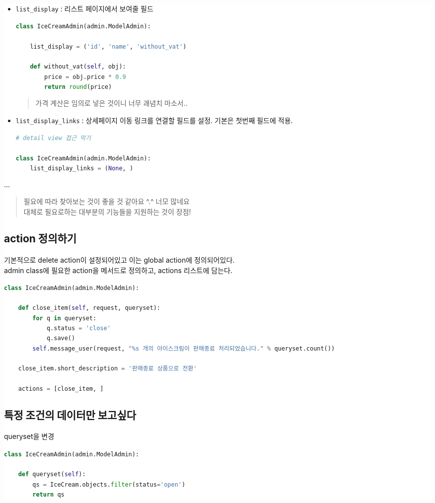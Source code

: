 - `list_display` : 리스트 페이지에서 보여줄 필드 
	
	```python
	class IceCreamAdmin(admin.ModelAdmin):
	
        list_display = ('id', 'name', 'without_vat')
		
        def without_vat(self, obj):
            price = obj.price * 0.9
            return round(price)
	```
	> 가격 계산은 임의로 넣은 것이니 너무 괘념치 마소서..

- `list_display_links` : 상세페이지 이동 링크를 연결할 필드를 설정. 기본은 첫번째 필드에 적용.

    ```python
    # detail view 접근 막기
    
    class IceCreamAdmin(admin.ModelAdmin):
        list_display_links = (None, )
    ```

...

> 필요에 따라 찾아보는 것이 좋을 것 같아요 ^.^ 너모 많네요  
> 대체로 필요로하는 대부분의 기능들을 지원하는 것이 장점!

## action 정의하기
기본적으로 delete action이 설정되어있고 이는 global action에 정의되어있다.  
admin class에 필요한 action을 메서드로 정의하고, actions 리스트에 담는다.

```python 
class IceCreamAdmin(admin.ModelAdmin):

    def close_item(self, request, queryset):
        for q in queryset:
            q.status = 'close'
            q.save()
        self.message_user(request, "%s 개의 아이스크림이 판매종료 처리되었습니다." % queryset.count())
	
    close_item.short_description = '판매종료 상품으로 전환'
			
    actions = [close_item, ]
```

## 특정 조건의 데이터만 보고싶다
queryset을 변경

```python 
class IceCreamAdmin(admin.ModelAdmin):

    def queryset(self):
        qs = IceCream.objects.filter(status='open')
        return qs
```

